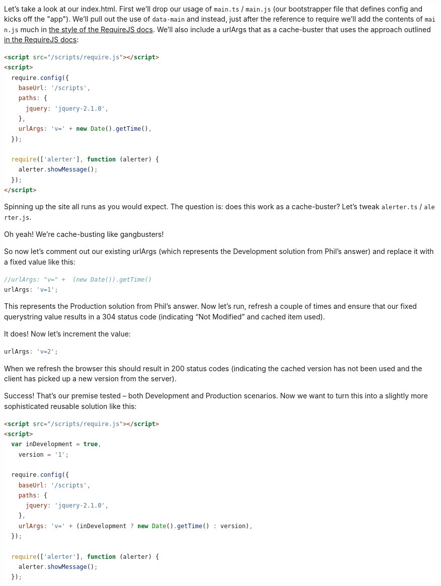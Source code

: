 Let’s take a look at our index.html. First we’ll drop our usage of `main.ts` / `main.js` (our bootstrapper file that defines config and kicks off the "app"). We’ll pull out the use of `data-main` and instead, just after the reference to require we’ll add the contents of `main.js` much in [the style of the RequireJS docs](http://requirejs.org/docs/api.html#config). We’ll also include a urlArgs that as a cache-buster that uses the approach outlined [in the RequireJS docs](http://requirejs.org/docs/api.html#config-urlArgs):

```html
<script src="/scripts/require.js"></script>
<script>
  require.config({
    baseUrl: '/scripts',
    paths: {
      jquery: 'jquery-2.1.0',
    },
    urlArgs: 'v=' + new Date().getTime(),
  });

  require(['alerter'], function (alerter) {
    alerter.showMessage();
  });
</script>
```

Spinning up the site all runs as you would expect. The question is: does this work as a cache-buster? Let’s tweak `alerter.ts` / `alerter.js`.

Oh yeah! We’re cache-busting like gangbusters!

So now let’s comment out our existing urlArgs (which represents the Development solution from Phil’s answer) and replace it with a fixed value like this:

```js
//urlArgs: "v=" +  (new Date()).getTime()
urlArgs: 'v=1';
```

This represents the Production solution from Phil’s answer. Now let’s run, refresh a couple of times and ensure that our fixed querystring value results in a 304 status code (indicating “Not Modified” and cached item used).

It does! Now let’s increment the value:

```js
urlArgs: 'v=2';
```

When we refresh the browser this should result in 200 status codes (indicating the cached version has not been used and the client has picked up a new version from the server).

Success! That’s our premise tested – both Development and Production scenarios. Now we want to turn this into a slightly more sophisticated reusable solution like this:

```html
<script src="/scripts/require.js"></script>
<script>
  var inDevelopment = true,
    version = '1';

  require.config({
    baseUrl: '/scripts',
    paths: {
      jquery: 'jquery-2.1.0',
    },
    urlArgs: 'v=' + (inDevelopment ? new Date().getTime() : version),
  });

  require(['alerter'], function (alerter) {
    alerter.showMessage();
  });
```